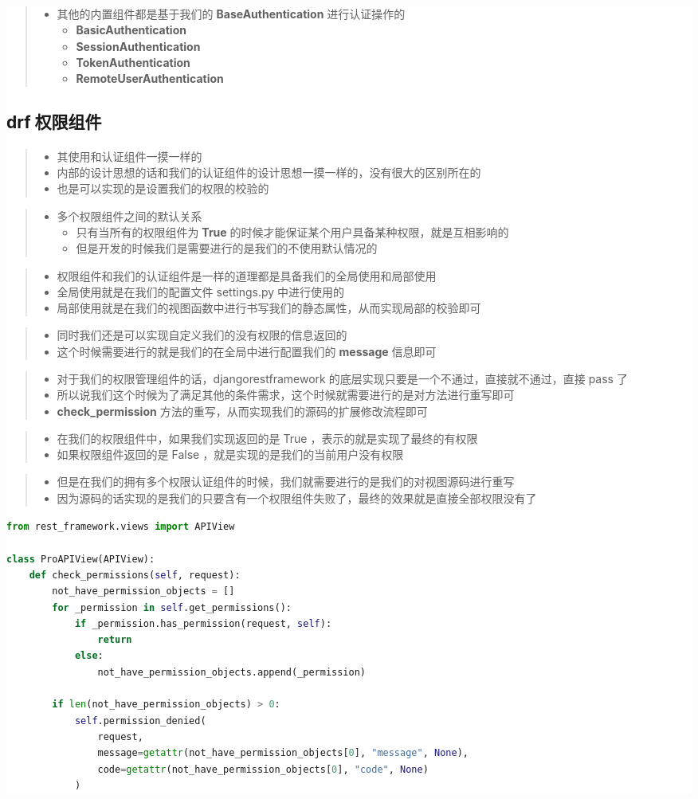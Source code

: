 > * 其他的内置组件都是基于我们的 **BaseAuthentication** 进行认证操作的
>   * **BasicAuthentication**
>   * **SessionAuthentication**
>   * **TokenAuthentication**
>   * **RemoteUserAuthentication**



## drf 权限组件

> * 其使用和认证组件一摸一样的
> * 内部的设计思想的话和我们的认证组件的设计思想一摸一样的，没有很大的区别所在的
> * 也是可以实现的是设置我们的权限的校验的



> * 多个权限组件之间的默认关系
>   * 只有当所有的权限组件为 **True** 的时候才能保证某个用户具备某种权限，就是互相影响的
>   * 但是开发的时候我们是需要进行的是我们的不使用默认情况的



> * 权限组件和我们的认证组件是一样的道理都是具备我们的全局使用和局部使用
> * 全局使用就是在我们的配置文件 settings.py 中进行使用的
> * 局部使用就是在我们的视图函数中进行书写我们的静态属性，从而实现局部的校验即可



> * 同时我们还是可以实现自定义我们的没有权限的信息返回的
> * 这个时候需要进行的就是我们的在全局中进行配置我们的 **message** 信息即可



> * 对于我们的权限管理组件的话，djangorestframework 的底层实现只要是一个不通过，直接就不通过，直接 pass 了
> * 所以说我们这个时候为了满足其他的条件需求，这个时候就需要进行的是对方法进行重写即可
> * **check_permission** 方法的重写，从而实现我们的源码的扩展修改流程即可



> * 在我们的权限组件中，如果我们实现返回的是 True ，表示的就是实现了最终的有权限
> * 如果权限组件返回的是 False ，就是实现的是我们的当前用户没有权限



> * 但是在我们的拥有多个权限认证组件的时候，我们就需要进行的是我们的对视图源码进行重写
> * 因为源码的话实现的是我们的只要含有一个权限组件失败了，最终的效果就是直接全部权限没有了



```python
from rest_framework.views import APIView

class ProAPIView(APIView):
    def check_permissions(self, request):
        not_have_permission_objects = []
        for _permission in self.get_permissions():
            if _permission.has_permission(request, self):
                return
            else:
                not_have_permission_objects.append(_permission)

        if len(not_have_permission_objects) > 0:
            self.permission_denied(
                request,
                message=getattr(not_have_permission_objects[0], "message", None),
                code=getattr(not_have_permission_objects[0], "code", None)
            )
```
